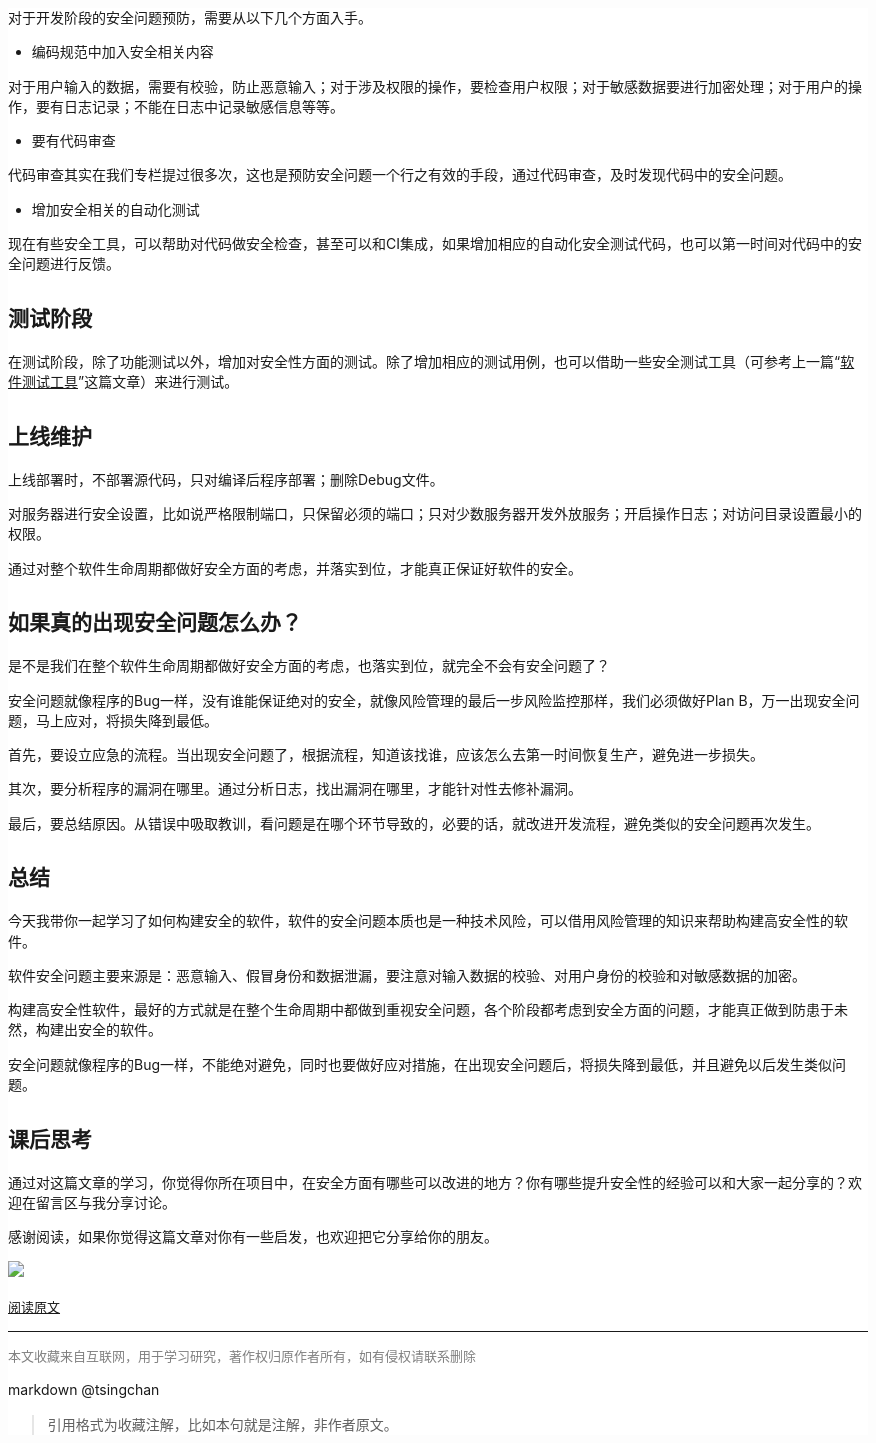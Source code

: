 对于开发阶段的安全问题预防，需要从以下几个方面入手。

- 编码规范中加入安全相关内容

对于用户输入的数据，需要有校验，防止恶意输入；对于涉及权限的操作，要检查用户权限；对于敏感数据要进行加密处理；对于用户的操作，要有日志记录；不能在日志中记录敏感信息等等。

- 要有代码审查

代码审查其实在我们专栏提过很多次，这也是预防安全问题一个行之有效的手段，通过代码审查，及时发现代码中的安全问题。

- 增加安全相关的自动化测试

现在有些安全工具，可以帮助对代码做安全检查，甚至可以和CI集成，如果增加相应的自动化安全测试代码，也可以第一时间对代码中的安全问题进行反馈。

测试阶段
----

在测试阶段，除了功能测试以外，增加对安全性方面的测试。除了增加相应的测试用例，也可以借助一些安全测试工具（可参考上一篇“[软件测试工具](http://time.geekbang.org/column/article/95533)”这篇文章）来进行测试。

上线维护
----

上线部署时，不部署源代码，只对编译后程序部署；删除Debug文件。

对服务器进行安全设置，比如说严格限制端口，只保留必须的端口；只对少数服务器开发外放服务；开启操作日志；对访问目录设置最小的权限。

通过对整个软件生命周期都做好安全方面的考虑，并落实到位，才能真正保证好软件的安全。

如果真的出现安全问题怎么办？
--------------

是不是我们在整个软件生命周期都做好安全方面的考虑，也落实到位，就完全不会有安全问题了？

安全问题就像程序的Bug一样，没有谁能保证绝对的安全，就像风险管理的最后一步风险监控那样，我们必须做好Plan B，万一出现安全问题，马上应对，将损失降到最低。

首先，要设立应急的流程。当出现安全问题了，根据流程，知道该找谁，应该怎么去第一时间恢复生产，避免进一步损失。

其次，要分析程序的漏洞在哪里。通过分析日志，找出漏洞在哪里，才能针对性去修补漏洞。

最后，要总结原因。从错误中吸取教训，看问题是在哪个环节导致的，必要的话，就改进开发流程，避免类似的安全问题再次发生。

总结
--

今天我带你一起学习了如何构建安全的软件，软件的安全问题本质也是一种技术风险，可以借用风险管理的知识来帮助构建高安全性的软件。

软件安全问题主要来源是：恶意输入、假冒身份和数据泄漏，要注意对输入数据的校验、对用户身份的校验和对敏感数据的加密。

构建高安全性软件，最好的方式就是在整个生命周期中都做到重视安全问题，各个阶段都考虑到安全方面的问题，才能真正做到防患于未然，构建出安全的软件。

安全问题就像程序的Bug一样，不能绝对避免，同时也要做好应对措施，在出现安全问题后，将损失降到最低，并且避免以后发生类似问题。

课后思考
----

通过对这篇文章的学习，你觉得你所在项目中，在安全方面有哪些可以改进的地方？你有哪些提升安全性的经验可以和大家一起分享的？欢迎在留言区与我分享讨论。

感谢阅读，如果你觉得这篇文章对你有一些启发，也欢迎把它分享给你的朋友。

![](https://static001.geekbang.org/resource/image/31/af/315c3c753591fbaf480f39cdc9e0f3af.jpg)

<font size=2 color=grey>[阅读原文](https://time.geekbang.org/column/article/95818)</font>


----
<font size=2 color='grey'>本文收藏来自互联网，用于学习研究，著作权归原作者所有，如有侵权请联系删除</font>

markdown @tsingchan 

> 引用格式为收藏注解，比如本句就是注解，非作者原文。
